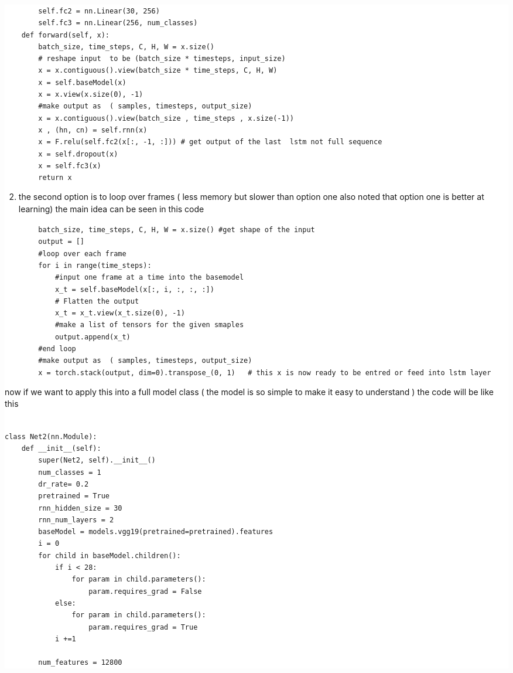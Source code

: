 ```
        self.fc2 = nn.Linear(30, 256)
        self.fc3 = nn.Linear(256, num_classes)
    def forward(self, x):
        batch_size, time_steps, C, H, W = x.size()
        # reshape input  to be (batch_size * timesteps, input_size)
        x = x.contiguous().view(batch_size * time_steps, C, H, W)
        x = self.baseModel(x)
        x = x.view(x.size(0), -1)
        #make output as  ( samples, timesteps, output_size)
        x = x.contiguous().view(batch_size , time_steps , x.size(-1))
        x , (hn, cn) = self.rnn(x)
        x = F.relu(self.fc2(x[:, -1, :])) # get output of the last  lstm not full sequence
        x = self.dropout(x)
        x = self.fc3(x)
        return x 

``` 


2. the second option is to loop over frames   ( less memory  but slower than option one also noted that option one  is  better at learning)
the main idea  can be seen in this code


```
        batch_size, time_steps, C, H, W = x.size() #get shape of the input
        output = []
        #loop over each frame
        for i in range(time_steps):
            #input one frame at a time into the basemodel
            x_t = self.baseModel(x[:, i, :, :, :])
            # Flatten the output
            x_t = x_t.view(x_t.size(0), -1)
            #make a list of tensors for the given smaples 
            output.append(x_t)
        #end loop  
        #make output as  ( samples, timesteps, output_size)
        x = torch.stack(output, dim=0).transpose_(0, 1)   # this x is now ready to be entred or feed into lstm layer
```
 now if we want to apply this into a full model class  ( the model is so simple to make it  easy to understand ) the code will be like this


```

class Net2(nn.Module):
    def __init__(self):
        super(Net2, self).__init__()
        num_classes = 1
        dr_rate= 0.2
        pretrained = True
        rnn_hidden_size = 30
        rnn_num_layers = 2
        baseModel = models.vgg19(pretrained=pretrained).features
        i = 0
        for child in baseModel.children():
            if i < 28:
                for param in child.parameters():
                    param.requires_grad = False
            else:
                for param in child.parameters():
                    param.requires_grad = True
            i +=1

        num_features = 12800
```